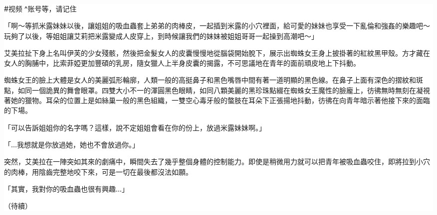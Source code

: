   #视频 ^账号等，请记住



「啊～等抓米露妹妹以後，讓姐姐的吸血蟲套上弟弟的肉棒皮，一起插到米露的小穴裡面，給可愛的妹妹也享受一下亂倫和強姦的樂趣吧～玩夠了以後，等姐姐讓艾莉把米露變成人皮穿上，到時候讓我們的妹妹被姐姐哥哥一起操到高潮吧～」





艾美拉扯下身上名叫伊芙的少女殘骸，然後把金髮女人的皮囊慢慢地從腦袋開始脫下，展示出蜘蛛女王身上披掛著的紅紋黑甲殼。方才藏在女人的胸脯中，比索菲婭更加豐碩的乳房，隨女獵人上半身皮囊的揭露，不可思議地在青年的面前頑皮地上下抖動。



蜘蛛女王的臉上大體是女人的美麗弧形輪廓，人類一般的高挺鼻子和黑色嘴唇中間有著一道明顯的黑色線。在鼻子上面有深色的摺紋和斑點，如同一個詭異的舞會眼罩。四雙大小不一的渾圓黑色眼睛，如同八顆美麗的黑珍珠點綴在蜘蛛女王魔性的臉龐上，彷彿無時無刻在凝視著她的獵物。耳朵的位置上是如絲巢一般的黑色組織，一雙空心毒牙般的螫肢在耳朵下正張揚地抖動，彷彿在向青年暗示著他接下來的面臨的下場。



「可以告訴姐姐你的名字嗎？這樣，說不定姐姐會看在你的份上，放過米露妹妹啊。」





「...我想就是你放過她，她也不會放過你。」





突然，艾美拉在一陣突如其來的劇痛中，瞬間失去了幾乎整個身體的控制能力。即使是稍微用力就可以把青年被吸血蟲咬住，即將拉到小穴的肉棒，用陰齒完整地咬下來，可是一切在最後都沒法如願。





「其實，我對你的吸血蟲也很有興趣...」







（待續）


